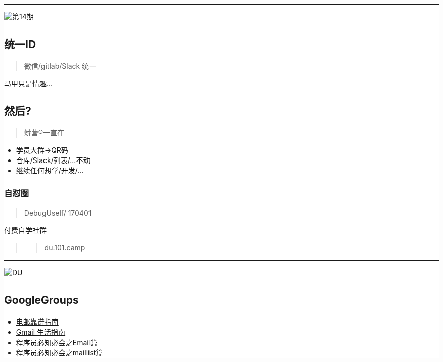 ------

![第14期](http://ydlj.zoomquiet.top/ipic/2020-11-01-py101camp14py.jpg)

## 统一ID
> 微信/gitlab/Slack 统一

马甲只是情趣...

## 然后?
> 蟒营®一直在

- 学员大群->QR码
- 仓库/Slack/列表/...不动
- 继续任何想学/开发/...

### 自怼圈
> DebugUself/ 170401

付费自学社群

>> du.101.camp


------

![DU](http://ydlj.zoomquiet.top/ipic/2020-10-11-du2010-11.jpg)

## GoogleGroups

- [电邮靠谱指南](http://blog.zhgdg.org/2014-02/email-kaopulity-guider/)
- [Gmail 生活指南](http://blog.zhgdg.org/2014-02/livin-gmail-guider/)
- [程序员必知必会之Email篇](http://blog.csdn.net/lanphaday/article/details/850059)
- [程序员必知必会之maillist篇](http://blog.csdn.net/lanphaday/article/details/1669326)

